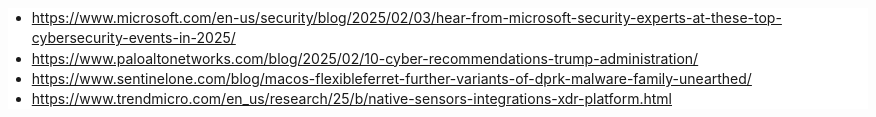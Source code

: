 - https://www.microsoft.com/en-us/security/blog/2025/02/03/hear-from-microsoft-security-experts-at-these-top-cybersecurity-events-in-2025/
- https://www.paloaltonetworks.com/blog/2025/02/10-cyber-recommendations-trump-administration/
- https://www.sentinelone.com/blog/macos-flexibleferret-further-variants-of-dprk-malware-family-unearthed/
- https://www.trendmicro.com/en_us/research/25/b/native-sensors-integrations-xdr-platform.html
